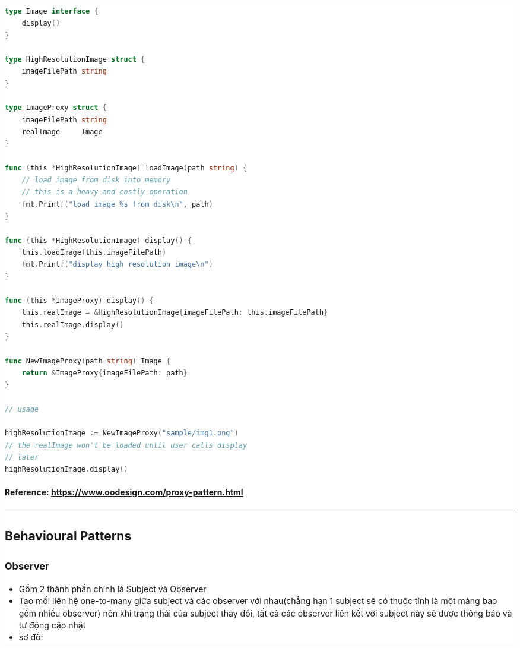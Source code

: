 ```go
type Image interface {
	display()
}

type HighResolutionImage struct {
	imageFilePath string
}

type ImageProxy struct {
	imageFilePath string
	realImage     Image
}

func (this *HighResolutionImage) loadImage(path string) {
	// load image from disk into memory
	// this is a heavy and costly operation
	fmt.Printf("load image %s from disk\n", path)
}

func (this *HighResolutionImage) display() {
	this.loadImage(this.imageFilePath)
	fmt.Printf("display high resolution image\n")
}

func (this *ImageProxy) display() {
	this.realImage = &HighResolutionImage{imageFilePath: this.imageFilePath}
	this.realImage.display()
}

func NewImageProxy(path string) Image {
	return &ImageProxy{imageFilePath: path}
}

// usage

highResolutionImage := NewImageProxy("sample/img1.png")
// the realImage won't be loaded until user calls display
// later
highResolutionImage.display()

```
#### Reference: https://www.oodesign.com/proxy-pattern.html
---
## Behavioural Patterns
### Observer
- Gồm 2 thành phần chính là Subject và Observer
- Tạo mối liên hệ one-to-many giữa subject và các observer với nhau(chẳng hạn 1 subject sẽ có thuộc tính là một mảng bao gồm nhiều observer) nên khi trạng thái của subject thay đổi, tất cả các observer liên kết với subject này sẽ được thông báo và tự động cập nhật
- sơ đồ: 
